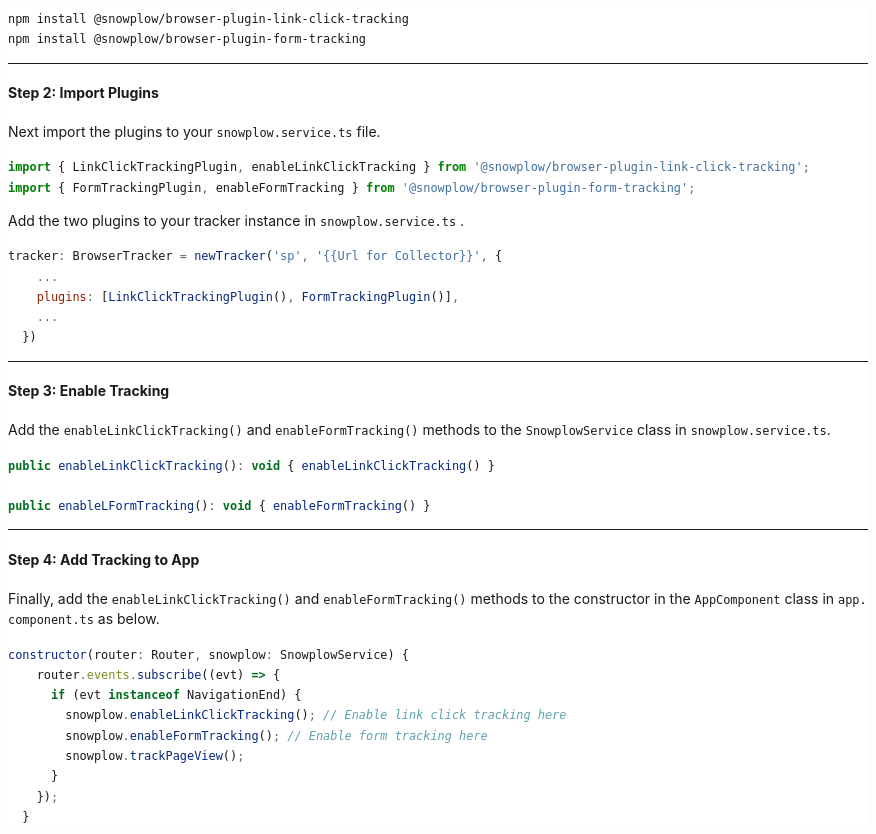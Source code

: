 ```bash
npm install @snowplow/browser-plugin-link-click-tracking
npm install @snowplow/browser-plugin-form-tracking
```

***

#### **Step 2:**  Import Plugins

Next import the plugins to your `snowplow.service.ts` file.

```javascript
import { LinkClickTrackingPlugin, enableLinkClickTracking } from '@snowplow/browser-plugin-link-click-tracking';
import { FormTrackingPlugin, enableFormTracking } from '@snowplow/browser-plugin-form-tracking';

```

Add the two plugins to your tracker instance in `snowplow.service.ts` .

```javascript
tracker: BrowserTracker = newTracker('sp', '{{Url for Collector}}', {
    ...
    plugins: [LinkClickTrackingPlugin(), FormTrackingPlugin()],
    ...
  })

```

***

#### **Step 3:** Enable Tracking
Add the `enableLinkClickTracking()` and `enableFormTracking()` methods to the `SnowplowService` class in `snowplow.service.ts`.

```javascript
public enableLinkClickTracking(): void { enableLinkClickTracking() }

public enableLFormTracking(): void { enableFormTracking() }

```

***

#### **Step 4:** Add Tracking to App
Finally, add the `enableLinkClickTracking()` and `enableFormTracking()` methods to the constructor in the `AppComponent` class in `app.component.ts` as below.

```javascript
constructor(router: Router, snowplow: SnowplowService) {
    router.events.subscribe((evt) => {
      if (evt instanceof NavigationEnd) {
        snowplow.enableLinkClickTracking(); // Enable link click tracking here
        snowplow.enableFormTracking(); // Enable form tracking here
        snowplow.trackPageView();
      }
    });
  }
```
